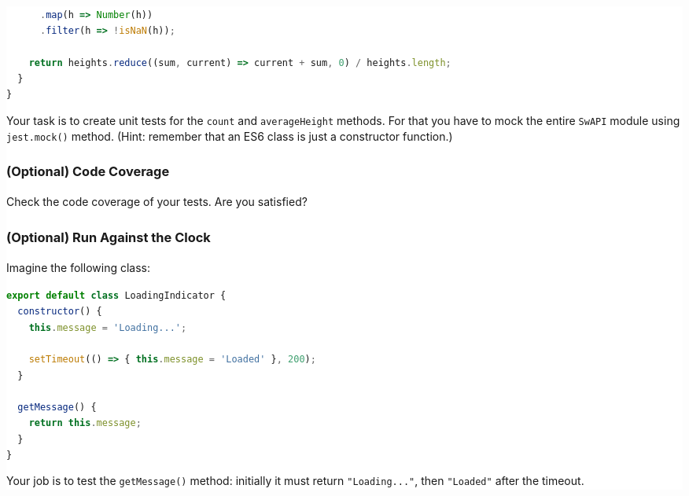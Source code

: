 ```javascript
      .map(h => Number(h))
      .filter(h => !isNaN(h));

    return heights.reduce((sum, current) => current + sum, 0) / heights.length;
  }
}
```

Your task is to create unit tests for the `count` and `averageHeight` methods. For that you have to mock the entire `SwAPI` module using `jest.mock()` method. (Hint: remember that an ES6 class is just a constructor function.)

### (Optional) Code Coverage

Check the code coverage of your tests. Are you satisfied?

### (Optional) Run Against the Clock

Imagine the following class:

```javascript
export default class LoadingIndicator {
  constructor() {
    this.message = 'Loading...';

    setTimeout(() => { this.message = 'Loaded' }, 200);
  }

  getMessage() {
    return this.message;
  }
}
```

Your job is to test the `getMessage()` method: initially it must return `"Loading..."`, then `"Loaded"` after the timeout.

